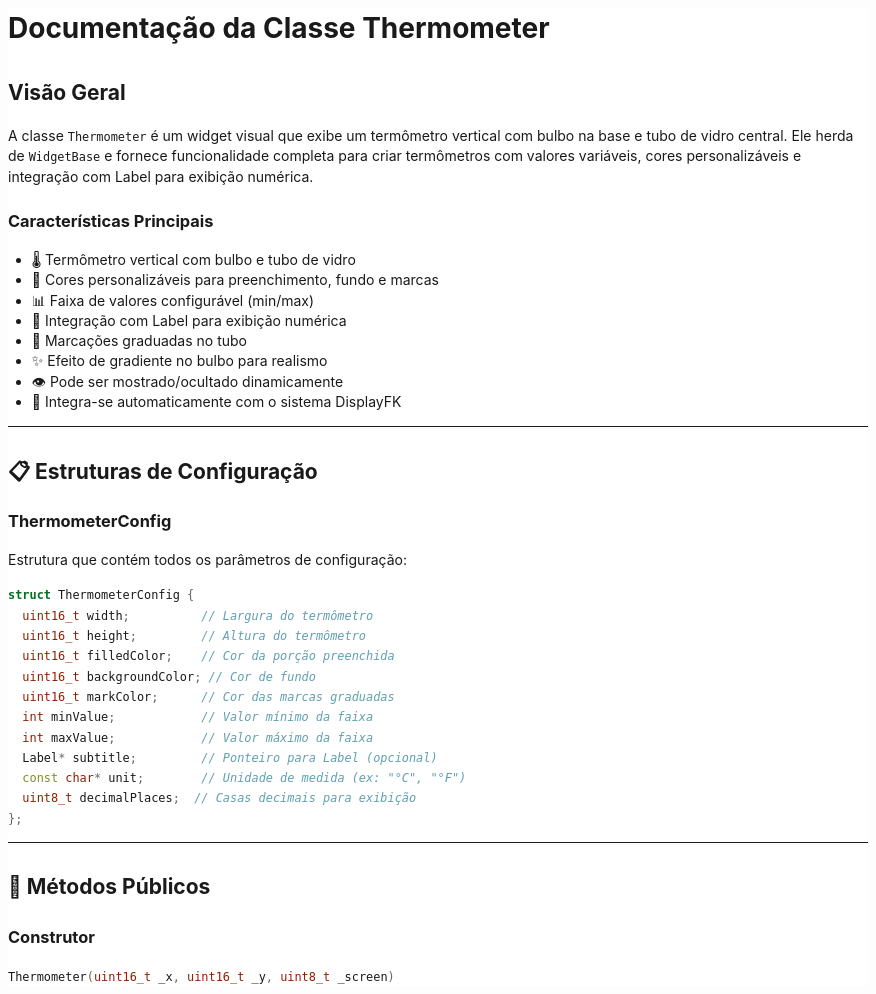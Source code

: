 # Documentação da Classe Thermometer

## Visão Geral

A classe `Thermometer` é um widget visual que exibe um termômetro vertical com bulbo na base e tubo de vidro central. Ele herda de `WidgetBase` e fornece funcionalidade completa para criar termômetros com valores variáveis, cores personalizáveis e integração com Label para exibição numérica.

### Características Principais

- 🌡️ Termômetro vertical com bulbo e tubo de vidro
- 🎨 Cores personalizáveis para preenchimento, fundo e marcas
- 📊 Faixa de valores configurável (min/max)
- 🔢 Integração com Label para exibição numérica
- 📏 Marcações graduadas no tubo
- ✨ Efeito de gradiente no bulbo para realismo
- 👁️ Pode ser mostrado/ocultado dinamicamente
- 🔗 Integra-se automaticamente com o sistema DisplayFK

---

## 📋 Estruturas de Configuração

### ThermometerConfig

Estrutura que contém todos os parâmetros de configuração:

```cpp
struct ThermometerConfig {
  uint16_t width;          // Largura do termômetro
  uint16_t height;         // Altura do termômetro
  uint16_t filledColor;    // Cor da porção preenchida
  uint16_t backgroundColor; // Cor de fundo
  uint16_t markColor;      // Cor das marcas graduadas
  int minValue;            // Valor mínimo da faixa
  int maxValue;            // Valor máximo da faixa
  Label* subtitle;         // Ponteiro para Label (opcional)
  const char* unit;        // Unidade de medida (ex: "°C", "°F")
  uint8_t decimalPlaces;  // Casas decimais para exibição
};
```

---

## 🔧 Métodos Públicos

### Construtor

```cpp
Thermometer(uint16_t _x, uint16_t _y, uint8_t _screen)
```
